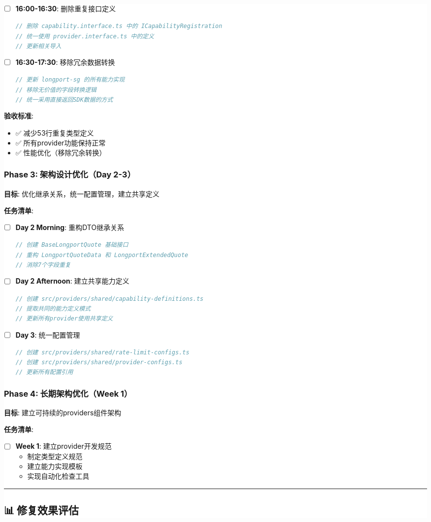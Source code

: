 - [ ] **16:00-16:30**: 删除重复接口定义
  ```typescript
  // 删除 capability.interface.ts 中的 ICapabilityRegistration
  // 统一使用 provider.interface.ts 中的定义
  // 更新相关导入
  ```

- [ ] **16:30-17:30**: 移除冗余数据转换
  ```typescript
  // 更新 longport-sg 的所有能力实现
  // 移除无价值的字段转换逻辑
  // 统一采用直接返回SDK数据的方式
  ```

**验收标准**:
- ✅ 减少53行重复类型定义
- ✅ 所有provider功能保持正常
- ✅ 性能优化（移除冗余转换）

### Phase 3: 架构设计优化（Day 2-3）
**目标**: 优化继承关系，统一配置管理，建立共享定义

**任务清单**:
- [ ] **Day 2 Morning**: 重构DTO继承关系
  ```typescript
  // 创建 BaseLongportQuote 基础接口
  // 重构 LongportQuoteData 和 LongportExtendedQuote
  // 消除7个字段重复
  ```

- [ ] **Day 2 Afternoon**: 建立共享能力定义
  ```typescript
  // 创建 src/providers/shared/capability-definitions.ts
  // 提取共同的能力定义模式
  // 更新所有provider使用共享定义
  ```

- [ ] **Day 3**: 统一配置管理
  ```typescript
  // 创建 src/providers/shared/rate-limit-configs.ts
  // 创建 src/providers/shared/provider-configs.ts
  // 更新所有配置引用
  ```

### Phase 4: 长期架构优化（Week 1）
**目标**: 建立可持续的providers组件架构

**任务清单**:
- [ ] **Week 1**: 建立provider开发规范
  - 制定类型定义规范
  - 建立能力实现模板
  - 实现自动化检查工具

---

## 📊 修复效果评估
